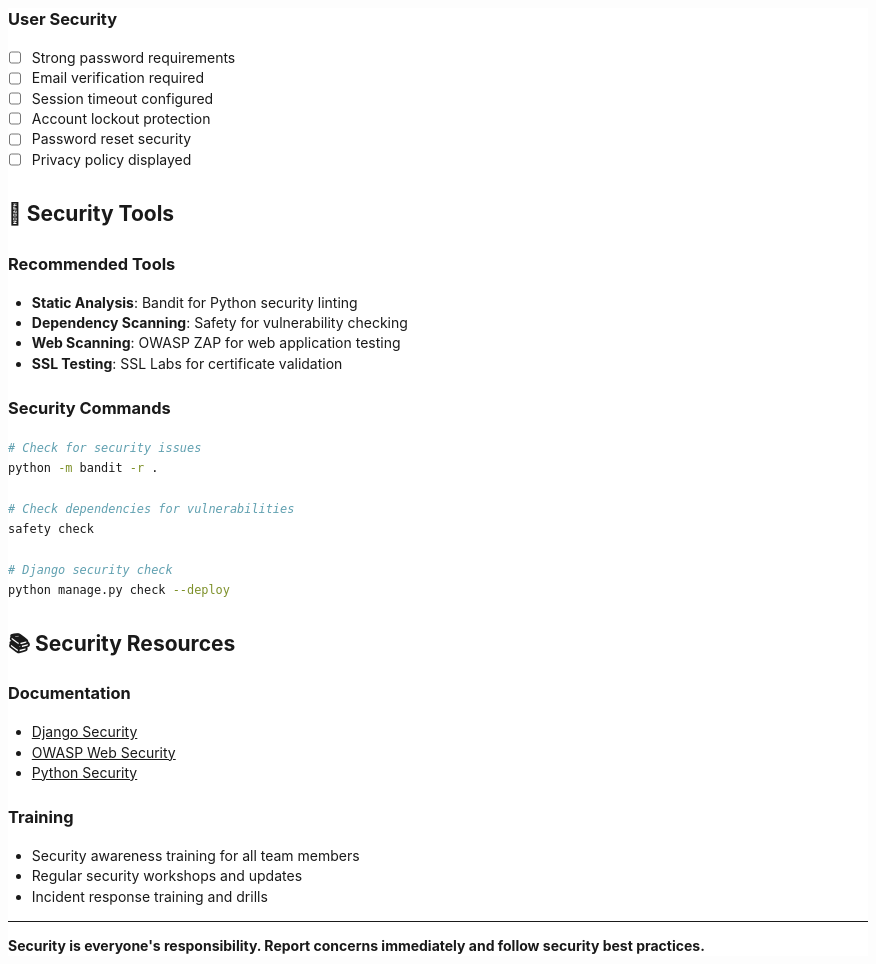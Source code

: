 ### User Security
- [ ] Strong password requirements
- [ ] Email verification required
- [ ] Session timeout configured
- [ ] Account lockout protection
- [ ] Password reset security
- [ ] Privacy policy displayed

## 🔧 Security Tools

### Recommended Tools
- **Static Analysis**: Bandit for Python security linting
- **Dependency Scanning**: Safety for vulnerability checking
- **Web Scanning**: OWASP ZAP for web application testing
- **SSL Testing**: SSL Labs for certificate validation

### Security Commands
```bash
# Check for security issues
python -m bandit -r .

# Check dependencies for vulnerabilities
safety check

# Django security check
python manage.py check --deploy
```

## 📚 Security Resources

### Documentation
- [Django Security](https://docs.djangoproject.com/en/4.2/topics/security/)
- [OWASP Web Security](https://owasp.org/www-project-top-ten/)
- [Python Security](https://python-security.readthedocs.io/)

### Training
- Security awareness training for all team members
- Regular security workshops and updates
- Incident response training and drills

---

**Security is everyone's responsibility. Report concerns immediately and follow security best practices.**
